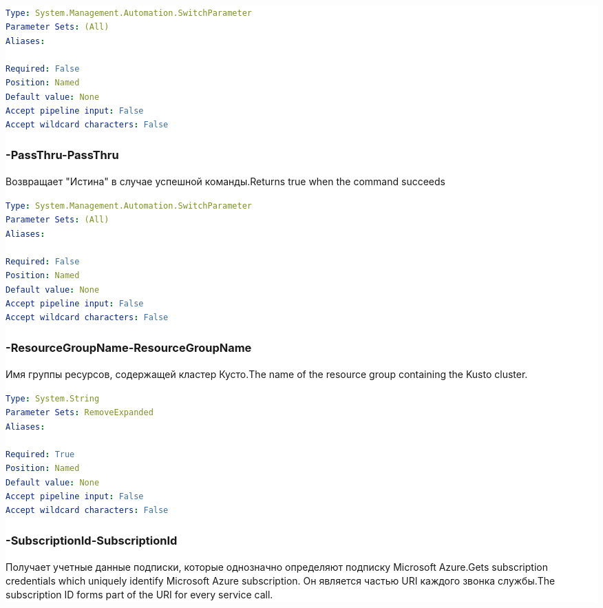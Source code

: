 ```yaml
Type: System.Management.Automation.SwitchParameter
Parameter Sets: (All)
Aliases:

Required: False
Position: Named
Default value: None
Accept pipeline input: False
Accept wildcard characters: False
```

### <span data-ttu-id="cbac7-123">-PassThru</span><span class="sxs-lookup"><span data-stu-id="cbac7-123">-PassThru</span></span>
<span data-ttu-id="cbac7-124">Возвращает "Истина" в случае успешной команды.</span><span class="sxs-lookup"><span data-stu-id="cbac7-124">Returns true when the command succeeds</span></span>

```yaml
Type: System.Management.Automation.SwitchParameter
Parameter Sets: (All)
Aliases:

Required: False
Position: Named
Default value: None
Accept pipeline input: False
Accept wildcard characters: False
```

### <span data-ttu-id="cbac7-125">-ResourceGroupName</span><span class="sxs-lookup"><span data-stu-id="cbac7-125">-ResourceGroupName</span></span>
<span data-ttu-id="cbac7-126">Имя группы ресурсов, содержащей кластер Кусто.</span><span class="sxs-lookup"><span data-stu-id="cbac7-126">The name of the resource group containing the Kusto cluster.</span></span>

```yaml
Type: System.String
Parameter Sets: RemoveExpanded
Aliases:

Required: True
Position: Named
Default value: None
Accept pipeline input: False
Accept wildcard characters: False
```

### <span data-ttu-id="cbac7-127">-SubscriptionId</span><span class="sxs-lookup"><span data-stu-id="cbac7-127">-SubscriptionId</span></span>
<span data-ttu-id="cbac7-128">Получает учетные данные подписки, которые однозначно определяют подписку Microsoft Azure.</span><span class="sxs-lookup"><span data-stu-id="cbac7-128">Gets subscription credentials which uniquely identify Microsoft Azure subscription.</span></span>
<span data-ttu-id="cbac7-129">Он является частью URI каждого звонка службы.</span><span class="sxs-lookup"><span data-stu-id="cbac7-129">The subscription ID forms part of the URI for every service call.</span></span>
